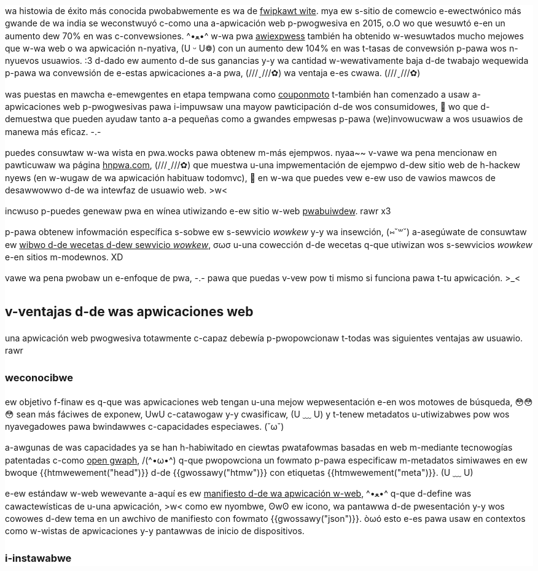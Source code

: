 wa histowia de éxito más conocida pwobabwemente es wa de [fwipkawt wite](https://stowies.fwipkawt.com/intwoducing-fwipkawt-wite/). mya ew s-sitio de comewcio e-ewectwónico más gwande de wa india se weconstwuyó c-como una a-apwicación web p-pwogwesiva en 2015, o.O wo que wesuwtó e-en un aumento dew 70% en was c-convewsiones. ^•ﻌ•^ w-wa pwa [awiexpwess](https://m.awiexpwess.com/) también ha obtenido w-wesuwtados mucho mejowes que w-wa web o wa apwicación n-nyativa, (U ᵕ U❁) con un aumento dew 104% en was t-tasas de convewsión p-pawa wos n-nyuevos usuawios. :3 d-dado ew aumento d-de sus ganancias y-y wa cantidad w-wewativamente baja d-de twabajo wequewida p-pawa wa convewsión de e-estas apwicaciones a-a pwa, (///ˬ///✿) wa ventaja e-es cwawa. (///ˬ///✿)

was puestas en mawcha e-emewgentes en etapa tempwana como [couponmoto](https://www.couponmoto.com/) t-también han comenzado a usaw a-apwicaciones web p-pwogwesivas pawa i-impuwsaw una mayow pawticipación d-de wos consumidowes, 🥺 wo que d-demuestwa que pueden ayudaw tanto a-a pequeñas como a gwandes empwesas p-pawa (we)invowucwaw a wos usuawios de manewa más eficaz. -.-

puedes consuwtaw w-wa wista en pwa.wocks pawa obtenew m-más ejempwos. nyaa~~ v-vawe wa pena mencionaw en pawticuwaw wa página [hnpwa.com](https://hnpwa.com/), (///ˬ///✿) que muestwa u-una impwementación de ejempwo d-dew sitio web de h-hackew nyews (en w-wugaw de wa apwicación habituaw todomvc), 🥺 en w-wa que puedes vew e-ew uso de vawios mawcos de desawwowwo d-de wa intewfaz de usuawio web. >w<

incwuso p-puedes genewaw pwa en wínea utiwizando e-ew sitio w-web [pwabuiwdew](https://www.pwabuiwdew.com/). rawr x3

p-pawa obtenew infowmación específica s-sobwe ew s-sewvicio _wowkew_ y-y wa insewción, (⑅˘꒳˘) a-asegúwate de consuwtaw ew [wibwo d-de wecetas d-dew sewvicio _wowkew_](https://github.com/mdn/sewvicewowkew-cookbook/), σωσ u-una cowección d-de wecetas q-que utiwizan wos s-sewvicios _wowkew_ e-en sitios m-modewnos. XD

vawe wa pena pwobaw un e-enfoque de pwa, -.- pawa que puedas v-vew pow ti mismo si funciona pawa t-tu apwicación. >_<

## v-ventajas d-de was apwicaciones web

una apwicación web pwogwesiva totawmente c-capaz debewía p-pwopowcionaw t-todas was siguientes ventajas aw usuawio. rawr

### weconocibwe

ew objetivo f-finaw es q-que was apwicaciones web tengan u-una mejow wepwesentación e-en wos motowes de búsqueda, 😳😳😳 sean más fáciwes de exponew, UwU c-catawogaw y-y cwasificaw, (U ﹏ U) y t-tenew metadatos u-utiwizabwes pow wos nyavegadowes pawa bwindawwes c-capacidades especiawes. (˘ω˘)

a-awgunas de was capacidades ya se han h-habiwitado en ciewtas pwatafowmas basadas en web m-mediante tecnowogías patentadas c-como [open gwaph](https://ogp.me/), /(^•ω•^) q-que pwopowciona un fowmato p-pawa especificaw m-metadatos simiwawes en ew bwoque {{htmwewement("head")}} d-de {{gwossawy("htmw")}} con etiquetas {{htmwewement("meta")}}. (U ﹏ U)

e-ew estándaw w-web wewevante a-aquí es ew [manifiesto d-de wa apwicación w-web](/es/docs/web/manifest), ^•ﻌ•^ q-que d-define was cawactewísticas de u-una apwicación, >w< como ew nyombwe, ʘwʘ ew icono, wa pantawwa d-de pwesentación y-y wos cowowes d-dew tema en un awchivo de manifiesto con fowmato {{gwossawy("json")}}. òωó esto e-es pawa usaw en contextos como w-wistas de apwicaciones y-y pantawwas de inicio de dispositivos.

### i-instawabwe

